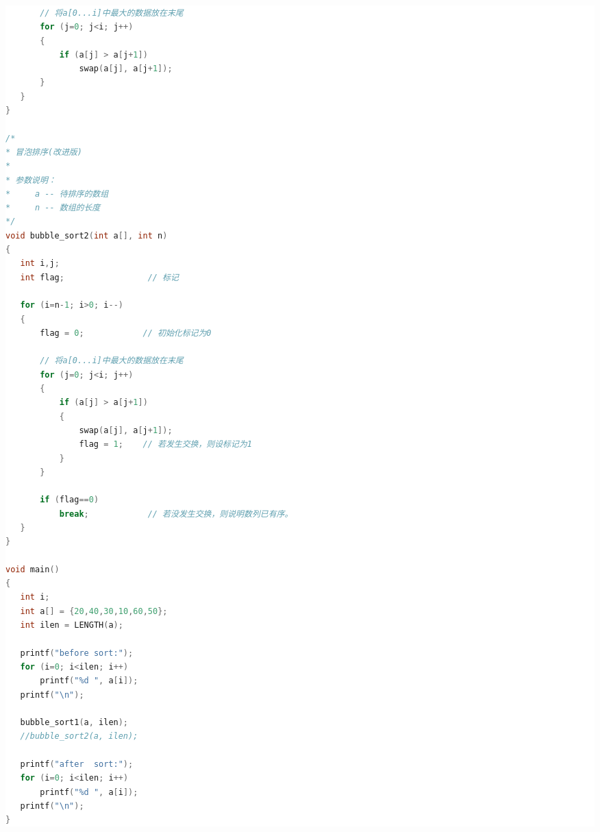 ```c
       // 将a[0...i]中最大的数据放在末尾
       for (j=0; j<i; j++)
       {
           if (a[j] > a[j+1])
               swap(a[j], a[j+1]);
       }
   }
}

/*
* 冒泡排序(改进版)
*
* 参数说明：
*     a -- 待排序的数组
*     n -- 数组的长度
*/
void bubble_sort2(int a[], int n)
{
   int i,j;
   int flag;                 // 标记

   for (i=n-1; i>0; i--)
   {
       flag = 0;            // 初始化标记为0

       // 将a[0...i]中最大的数据放在末尾
       for (j=0; j<i; j++)
       {
           if (a[j] > a[j+1])
           {
               swap(a[j], a[j+1]);
               flag = 1;    // 若发生交换，则设标记为1
           }
       }

       if (flag==0)
           break;            // 若没发生交换，则说明数列已有序。
   }
}

void main()
{
   int i;
   int a[] = {20,40,30,10,60,50};
   int ilen = LENGTH(a);

   printf("before sort:");
   for (i=0; i<ilen; i++)
       printf("%d ", a[i]);
   printf("\n");

   bubble_sort1(a, ilen);
   //bubble_sort2(a, ilen);

   printf("after  sort:");
   for (i=0; i<ilen; i++)
       printf("%d ", a[i]);
   printf("\n");
}
```
